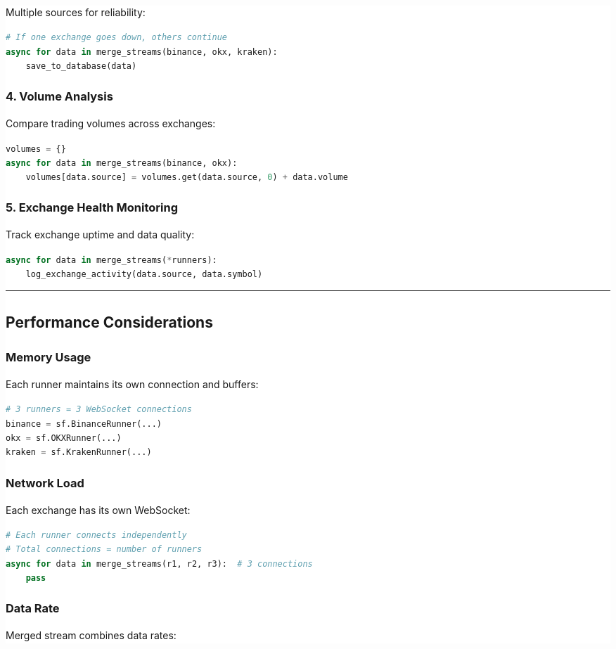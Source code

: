 Multiple sources for reliability:

```python
# If one exchange goes down, others continue
async for data in merge_streams(binance, okx, kraken):
    save_to_database(data)
```

### 4. Volume Analysis

Compare trading volumes across exchanges:

```python
volumes = {}
async for data in merge_streams(binance, okx):
    volumes[data.source] = volumes.get(data.source, 0) + data.volume
```

### 5. Exchange Health Monitoring

Track exchange uptime and data quality:

```python
async for data in merge_streams(*runners):
    log_exchange_activity(data.source, data.symbol)
```

---

## Performance Considerations

### Memory Usage

Each runner maintains its own connection and buffers:

```python
# 3 runners = 3 WebSocket connections
binance = sf.BinanceRunner(...)
okx = sf.OKXRunner(...)
kraken = sf.KrakenRunner(...)
```

### Network Load

Each exchange has its own WebSocket:

```python
# Each runner connects independently
# Total connections = number of runners
async for data in merge_streams(r1, r2, r3):  # 3 connections
    pass
```

### Data Rate

Merged stream combines data rates:
